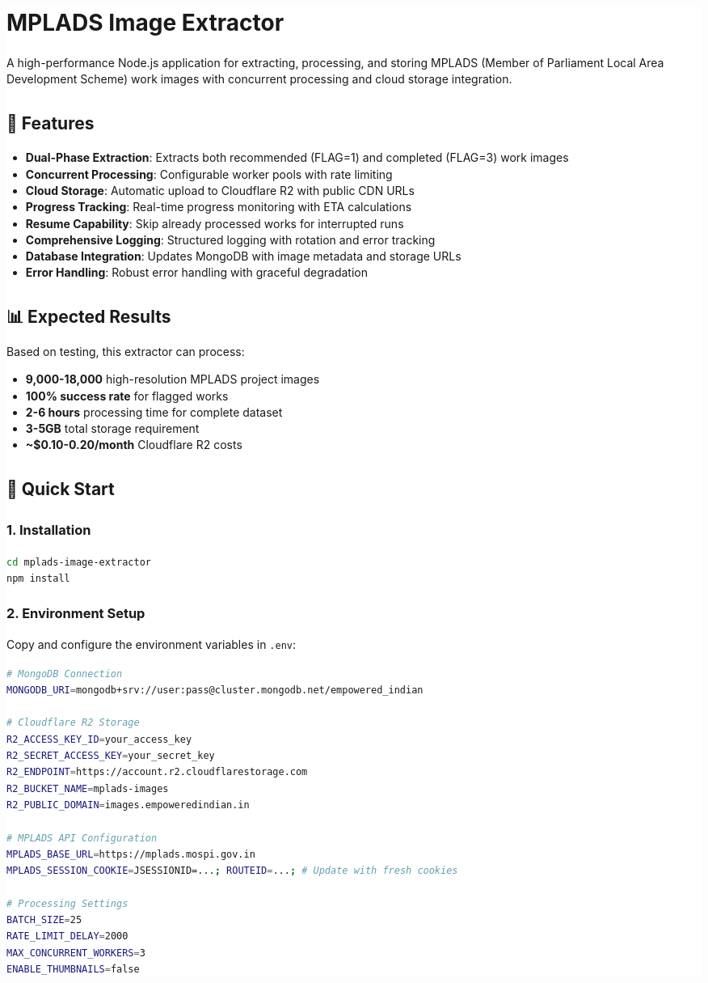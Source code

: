 # MPLADS Image Extractor

A high-performance Node.js application for extracting, processing, and storing MPLADS (Member of Parliament Local Area Development Scheme) work images with concurrent processing and cloud storage integration.

## 🎯 Features

- **Dual-Phase Extraction**: Extracts both recommended (FLAG=1) and completed (FLAG=3) work images
- **Concurrent Processing**: Configurable worker pools with rate limiting
- **Cloud Storage**: Automatic upload to Cloudflare R2 with public CDN URLs
- **Progress Tracking**: Real-time progress monitoring with ETA calculations
- **Resume Capability**: Skip already processed works for interrupted runs
- **Comprehensive Logging**: Structured logging with rotation and error tracking
- **Database Integration**: Updates MongoDB with image metadata and storage URLs
- **Error Handling**: Robust error handling with graceful degradation

## 📊 Expected Results

Based on testing, this extractor can process:
- **9,000-18,000** high-resolution MPLADS project images
- **100% success rate** for flagged works
- **2-6 hours** processing time for complete dataset
- **3-5GB** total storage requirement
- **~$0.10-0.20/month** Cloudflare R2 costs

## 🚀 Quick Start

### 1. Installation

```bash
cd mplads-image-extractor
npm install
```

### 2. Environment Setup

Copy and configure the environment variables in `.env`:

```bash
# MongoDB Connection
MONGODB_URI=mongodb+srv://user:pass@cluster.mongodb.net/empowered_indian

# Cloudflare R2 Storage
R2_ACCESS_KEY_ID=your_access_key
R2_SECRET_ACCESS_KEY=your_secret_key
R2_ENDPOINT=https://account.r2.cloudflarestorage.com
R2_BUCKET_NAME=mplads-images
R2_PUBLIC_DOMAIN=images.empoweredindian.in

# MPLADS API Configuration
MPLADS_BASE_URL=https://mplads.mospi.gov.in
MPLADS_SESSION_COOKIE=JSESSIONID=...; ROUTEID=...; # Update with fresh cookies

# Processing Settings
BATCH_SIZE=25
RATE_LIMIT_DELAY=2000
MAX_CONCURRENT_WORKERS=3
ENABLE_THUMBNAILS=false
```
